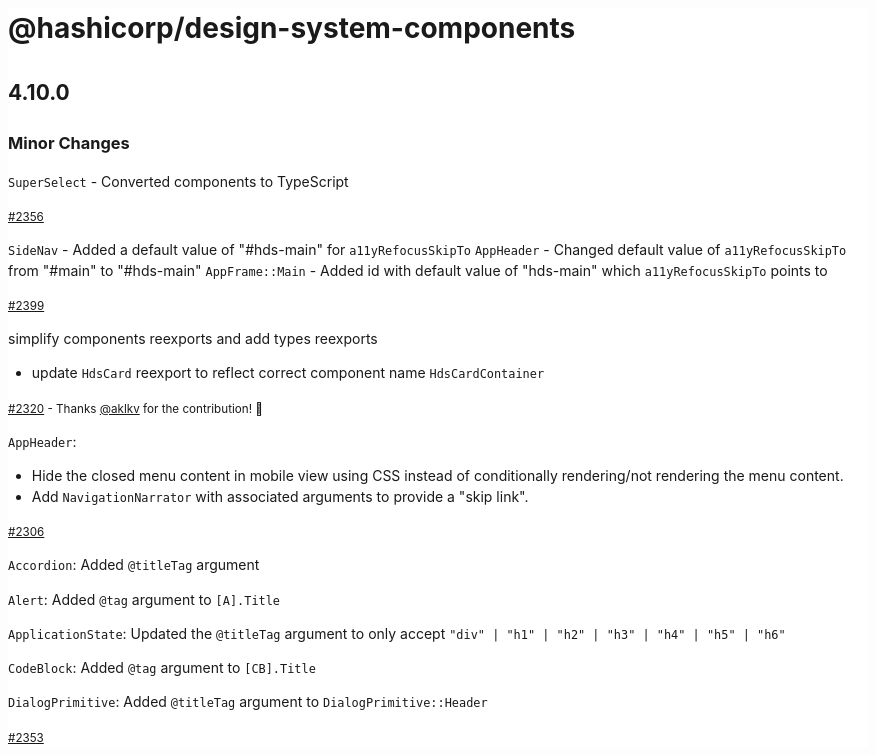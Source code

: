 # @hashicorp/design-system-components

## 4.10.0

### Minor Changes

`SuperSelect` - Converted components to TypeScript

<small class="doc-whats-new-changelog-metadata">[#2356](https://github.com/hashicorp/design-system/pull/2356)</small>

<div class="doc-whats-new-changelog-separator"></div>

`SideNav` - Added a default value of "#hds-main" for `a11yRefocusSkipTo`
`AppHeader` - Changed default value of `a11yRefocusSkipTo` from "#main" to "#hds-main"
`AppFrame::Main` - Added id with default value of "hds-main" which `a11yRefocusSkipTo` points to

<small class="doc-whats-new-changelog-metadata">[#2399](https://github.com/hashicorp/design-system/pull/2399)</small>

<div class="doc-whats-new-changelog-separator"></div>

simplify components reexports and add types reexports

- update `HdsCard` reexport to reflect correct component name `HdsCardContainer`

<small class="doc-whats-new-changelog-metadata">[#2320](https://github.com/hashicorp/design-system/pull/2320) - Thanks [@aklkv](https://github.com/aklkv) for the contribution! 🙏</small>

<div class="doc-whats-new-changelog-separator"></div>

`AppHeader`:

- Hide the closed menu content in mobile view using CSS instead of conditionally rendering/not rendering the menu content.
- Add `NavigationNarrator` with associated arguments to provide a "skip link".

<small class="doc-whats-new-changelog-metadata">[#2306](https://github.com/hashicorp/design-system/pull/2306)</small>

<div class="doc-whats-new-changelog-separator"></div>

`Accordion`: Added `@titleTag` argument

`Alert`: Added `@tag` argument to `[A].Title`

`ApplicationState`: Updated the `@titleTag` argument to only accept `"div" | "h1" | "h2" | "h3" | "h4" | "h5" | "h6"`

`CodeBlock`: Added `@tag` argument to `[CB].Title`

`DialogPrimitive`: Added `@titleTag` argument to `DialogPrimitive::Header`

<small class="doc-whats-new-changelog-metadata">[#2353](https://github.com/hashicorp/design-system/pull/2353)</small>

<div class="doc-whats-new-changelog-separator"></div>
